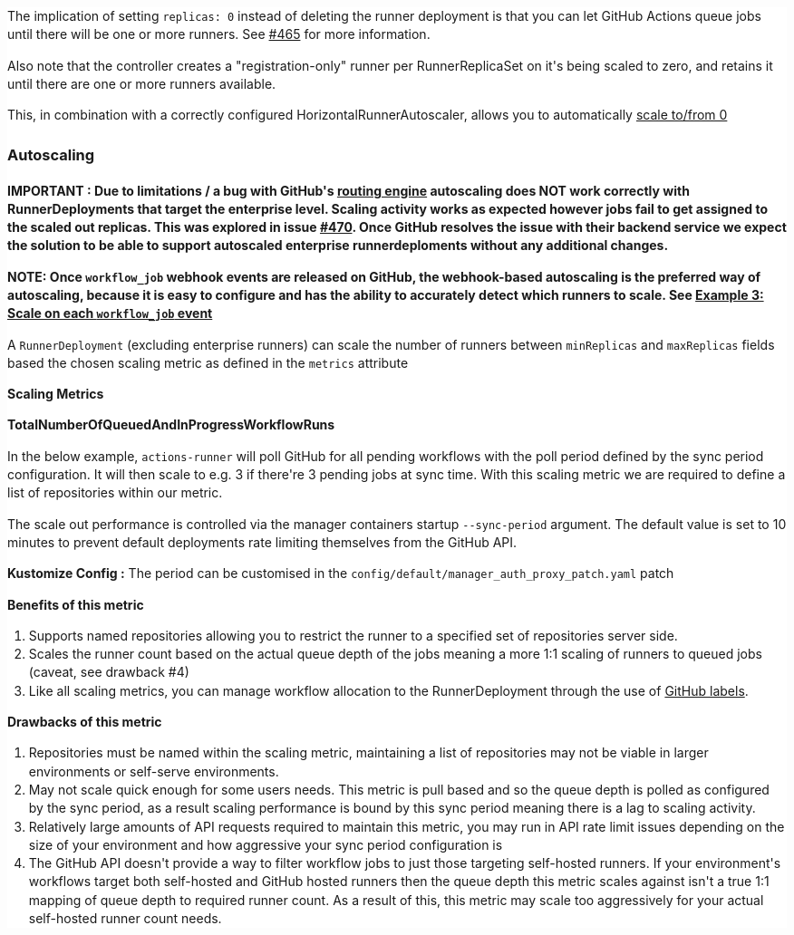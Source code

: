 The implication of setting `replicas: 0` instead of deleting the runner deployment is that you can let GitHub Actions queue jobs until there will be one or more runners. See [#465](https://github.com/actions-runner-controller/actions-runner-controller/pull/465) for more information.

Also note that the controller creates a "registration-only" runner per RunnerReplicaSet on it's being scaled to zero,
and retains it until there are one or more runners available.

This, in combination with a correctly configured HorizontalRunnerAutoscaler, allows you to automatically [scale to/from 0](#autoscaling-tofrom-0)

### Autoscaling

__**IMPORTANT : Due to limitations / a bug with GitHub's [routing engine](https://docs.github.com/en/actions/hosting-your-own-runners/using-self-hosted-runners-in-a-workflow#routing-precedence-for-self-hosted-runners) autoscaling does NOT work correctly with RunnerDeployments that target the enterprise level. Scaling activity works as expected however jobs fail to get assigned to the scaled out replicas. This was explored in issue [#470](https://github.com/actions-runner-controller/actions-runner-controller/issues/470). Once GitHub resolves the issue with their backend service we expect the solution to be able to support autoscaled enterprise runnerdeploments without any additional changes.**__

**NOTE: Once `workflow_job` webhook events are released on GitHub, the webhook-based autoscaling is the preferred way of autoscaling, because it is easy to configure and has the ability to accurately detect which runners to scale. See [Example 3: Scale on each `workflow_job` event](#example-3-scale-on-each-workflow_job-event)**

A `RunnerDeployment` (excluding enterprise runners) can scale the number of runners between `minReplicas` and `maxReplicas` fields based the chosen scaling metric as defined in the `metrics` attribute

**Scaling Metrics**

**TotalNumberOfQueuedAndInProgressWorkflowRuns**

In the below example, `actions-runner` will poll GitHub for all pending workflows with the poll period defined by the sync period configuration. It will then scale to e.g. 3 if there're 3 pending jobs at sync time.
With this scaling metric we are required to define a list of repositories within our metric.

The scale out performance is controlled via the manager containers startup `--sync-period` argument. The default value is set to 10 minutes to prevent default deployments rate limiting themselves from the GitHub API.

**Kustomize Config :** The period can be customised in the `config/default/manager_auth_proxy_patch.yaml` patch<br />

**Benefits of this metric**
1. Supports named repositories allowing you to restrict the runner to a specified set of repositories server side.
2. Scales the runner count based on the actual queue depth of the jobs meaning a more 1:1 scaling of runners to queued jobs (caveat, see drawback #4)
3. Like all scaling metrics, you can manage workflow allocation to the RunnerDeployment through the use of [GitHub labels](#runner-labels).

**Drawbacks of this metric**
1. Repositories must be named within the scaling metric, maintaining a list of repositories may not be viable in larger environments or self-serve environments.
2. May not scale quick enough for some users needs. This metric is pull based and so the queue depth is polled as configured by the sync period, as a result scaling performance is bound by this sync period meaning there is a lag to scaling activity.
3. Relatively large amounts of API requests required to maintain this metric, you may run in API rate limit issues depending on the size of your environment and how aggressive your sync period configuration is
4. The GitHub API doesn't provide a way to filter workflow jobs to just those targeting self-hosted runners. If your environment's workflows target both self-hosted and GitHub hosted runners then the queue depth this metric scales against isn't a true 1:1 mapping of queue depth to required runner count. As a result of this, this metric may scale too aggressively for your actual self-hosted runner count needs.